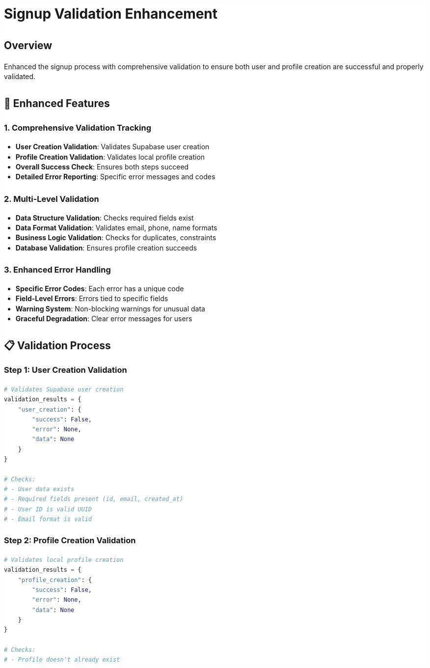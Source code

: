 # Signup Validation Enhancement

## Overview
Enhanced the signup process with comprehensive validation to ensure both user and profile creation are successful and properly validated.

## 🔧 **Enhanced Features**

### 1. **Comprehensive Validation Tracking**
- **User Creation Validation**: Validates Supabase user creation
- **Profile Creation Validation**: Validates local profile creation
- **Overall Success Check**: Ensures both steps succeed
- **Detailed Error Reporting**: Specific error messages and codes

### 2. **Multi-Level Validation**
- **Data Structure Validation**: Checks required fields exist
- **Data Format Validation**: Validates email, phone, name formats
- **Business Logic Validation**: Checks for duplicates, constraints
- **Database Validation**: Ensures profile creation succeeds

### 3. **Enhanced Error Handling**
- **Specific Error Codes**: Each error has a unique code
- **Field-Level Errors**: Errors tied to specific fields
- **Warning System**: Non-blocking warnings for unusual data
- **Graceful Degradation**: Clear error messages for users

## 📋 **Validation Process**

### Step 1: User Creation Validation
```python
# Validates Supabase user creation
validation_results = {
    "user_creation": {
        "success": False,
        "error": None,
        "data": None
    }
}

# Checks:
# - User data exists
# - Required fields present (id, email, created_at)
# - User ID is valid UUID
# - Email format is valid
```

### Step 2: Profile Creation Validation
```python
# Validates local profile creation
validation_results = {
    "profile_creation": {
        "success": False,
        "error": None,
        "data": None
    }
}

# Checks:
# - Profile doesn't already exist
```